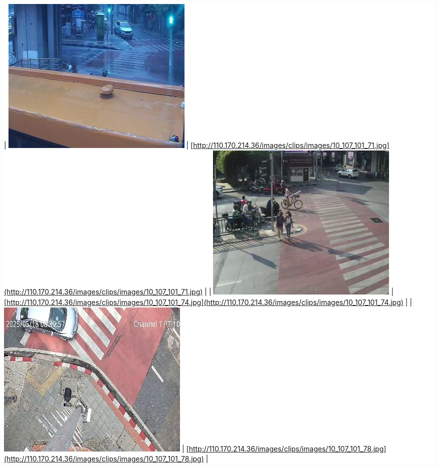 | ![img](images/10_107_101_71.jpg) | [http://110.170.214.36/images/clips/images/10_107_101_71.jpg](http://110.170.214.36/images/clips/images/10_107_101_71.jpg) |
| ![img](images/10_107_101_74.jpg) | [http://110.170.214.36/images/clips/images/10_107_101_74.jpg](http://110.170.214.36/images/clips/images/10_107_101_74.jpg) |
| ![img](images/10_107_101_78.jpg) | [http://110.170.214.36/images/clips/images/10_107_101_78.jpg](http://110.170.214.36/images/clips/images/10_107_101_78.jpg) |